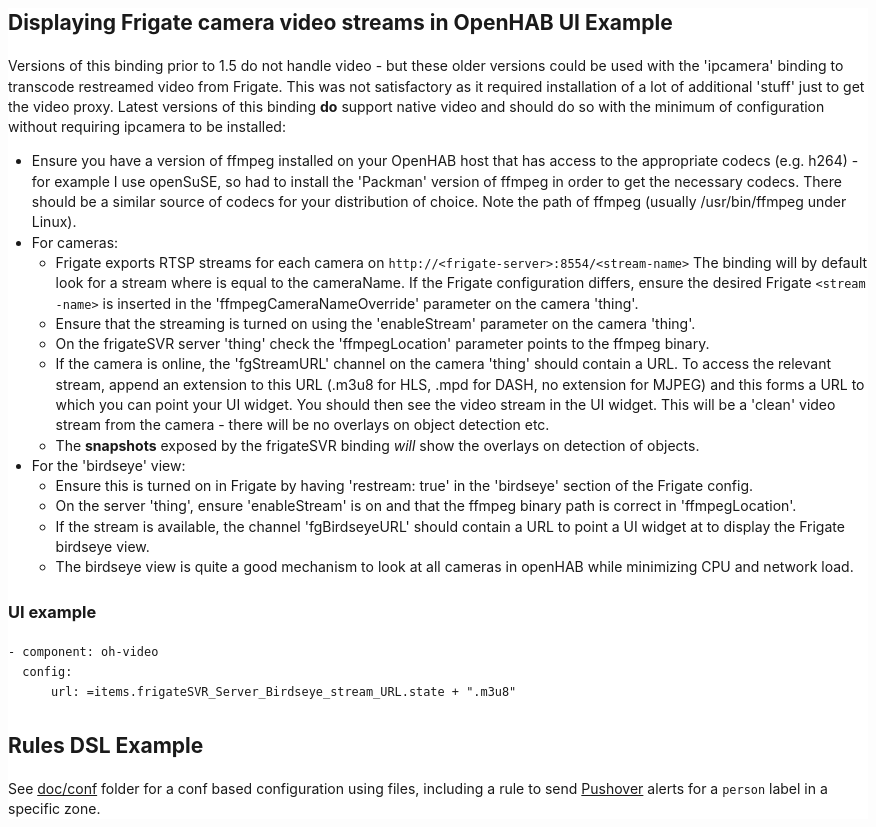 ```
```

## Displaying Frigate camera video streams in OpenHAB UI Example

Versions of this binding prior to 1.5 do not handle video - but these older versions could be used with the 'ipcamera' binding to transcode restreamed video from Frigate. This was not satisfactory as it required installation of a lot of additional 'stuff' just to get the video proxy.
Latest versions of this binding **do** support native video and should do so with the minimum of configuration without requiring ipcamera to be installed:

- Ensure you have a version of ffmpeg installed on your OpenHAB host that has access to the appropriate codecs (e.g. h264) - for example I use openSuSE, so had to install the 'Packman' version of ffmpeg in order to get the necessary codecs. There should be a similar source of codecs for your distribution of choice. Note the path of ffmpeg (usually /usr/bin/ffmpeg under Linux).
- For cameras:
    - Frigate exports RTSP streams for each camera on `http://<frigate-server>:8554/<stream-name>` The binding will by default look for a stream where <stream-NAME> is equal to the cameraName. If the Frigate configuration differs, ensure the desired Frigate `<stream-name>` is inserted in the 'ffmpegCameraNameOverride' parameter on the camera 'thing'.
    - Ensure that the streaming is turned on using the 'enableStream' parameter on the camera 'thing'.
    - On the frigateSVR server 'thing' check the 'ffmpegLocation' parameter points to the ffmpeg binary.
    - If the camera is online, the 'fgStreamURL' channel on the camera 'thing' should contain a URL. To access the relevant stream, append an extension to this URL (.m3u8 for HLS, .mpd for DASH,  no extension for MJPEG) and this forms a URL to which you can point your UI widget. You should then see the video stream in the UI widget. This will be a 'clean' video stream from the camera - there will be no overlays on object detection etc.
    - The **snapshots** exposed by the frigateSVR binding  _will_  show the overlays on detection of objects.
- For the 'birdseye' view:
    - Ensure this is turned on in Frigate by having 'restream: true' in the 'birdseye' section of the Frigate config.
    - On the server 'thing', ensure 'enableStream' is on and that the ffmpeg binary path is correct in 'ffmpegLocation'.
    - If the stream is available, the channel 'fgBirdseyeURL' should contain a URL to point a UI widget at to display the Frigate birdseye view.
    - The birdseye view is quite a good mechanism to look at all cameras in openHAB while minimizing CPU and network load.

### UI example

```
- component: oh-video
  config:
      url: =items.frigateSVR_Server_Birdseye_stream_URL.state + ".m3u8"
```

## Rules DSL Example

See [doc/conf](./doc/conf) folder for a conf based configuration using files, including a rule to send [Pushover](https://www.openhab.org/addons/bindings/pushover/) alerts for a `person` label in a specific zone.
